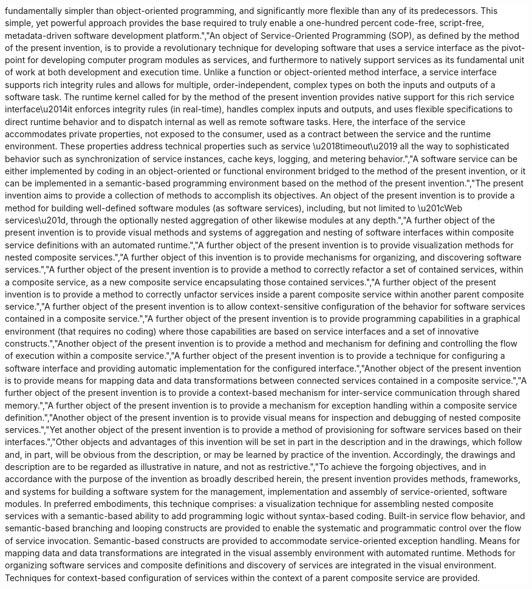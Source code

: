 fundamentally simpler than object-oriented programming, and significantly more flexible than any of its predecessors. This simple, yet powerful approach provides the base required to truly enable a one-hundred percent code-free, script-free, metadata-driven software development platform.","An object of Service-Oriented Programming (SOP), as defined by the method of the present invention, is to provide a revolutionary technique for developing software that uses a service interface as the pivot-point for developing computer program modules as services, and furthermore to natively support services as its fundamental unit of work at both development and execution time. Unlike a function or object-oriented method interface, a service interface supports rich integrity rules and allows for multiple, order-independent, complex types on both the inputs and outputs of a software task. The runtime kernel called for by the method of the present invention provides native support for this rich service interface\u2014it enforces integrity rules (in real-time), handles complex inputs and outputs, and uses flexible specifications to direct runtime behavior and to dispatch internal as well as remote software tasks. Here, the interface of the service accommodates private properties, not exposed to the consumer, used as a contract between the service and the runtime environment. These properties address technical properties such as service \u2018timeout\u2019 all the way to sophisticated behavior such as synchronization of service instances, cache keys, logging, and metering behavior.","A software service can be either implemented by coding in an object-oriented or functional environment bridged to the method of the present invention, or it can be implemented in a semantic-based programming environment based on the method of the present invention.","The present invention aims to provide a collection of methods to accomplish its objectives. An object of the present invention is to provide a method for building well-defined software modules (as software services), including, but not limited to \u201cWeb services\u201d, through the optionally nested aggregation of other likewise modules at any depth.","A further object of the present invention is to provide visual methods and systems of aggregation and nesting of software interfaces within composite service definitions with an automated runtime.","A further object of the present invention is to provide visualization methods for nested composite services.","A further object of this invention is to provide mechanisms for organizing, and discovering software services.","A further object of the present invention is to provide a method to correctly refactor a set of contained services, within a composite service, as a new composite service encapsulating those contained services.","A further object of the present invention is to provide a method to correctly unfactor services inside a parent composite service within another parent composite service.","A further object of the present invention is to allow context-sensitive configuration of the behavior for software services contained in a composite service.","A further object of the present invention is to provide programming capabilities in a graphical environment (that requires no coding) where those capabilities are based on service interfaces and a set of innovative constructs.","Another object of the present invention is to provide a method and mechanism for defining and controlling the flow of execution within a composite service.","A further object of the present invention is to provide a technique for configuring a software interface and providing automatic implementation for the configured interface.","Another object of the present invention is to provide means for mapping data and data transformations between connected services contained in a composite service.","A further object of the present invention is to provide a context-based mechanism for inter-service communication through shared memory.","A further object of the present invention is to provide a mechanism for exception handling within a composite service definition.","Another object of the present invention is to provide visual means for inspection and debugging of nested composite services.","Yet another object of the present invention is to provide a method of provisioning for software services based on their interfaces.","Other objects and advantages of this invention will be set in part in the description and in the drawings, which follow and, in part, will be obvious from the description, or may be learned by practice of the invention. Accordingly, the drawings and description are to be regarded as illustrative in nature, and not as restrictive.","To achieve the forgoing objectives, and in accordance with the purpose of the invention as broadly described herein, the present invention provides methods, frameworks, and systems for building a software system for the management, implementation and assembly of service-oriented, software modules. In preferred embodiments, this technique comprises: a visualization technique for assembling nested composite services with a semantic-based ability to add programming logic without syntax-based coding. Built-in service flow behavior, and semantic-based branching and looping constructs are provided to enable the systematic and programmatic control over the flow of service invocation. Semantic-based constructs are provided to accommodate service-oriented exception handling. Means for mapping data and data transformations are integrated in the visual assembly environment with automated runtime. Methods for organizing software services and composite definitions and discovery of services are integrated in the visual environment. Techniques for context-based configuration of services within the context of a parent composite service are provided.
